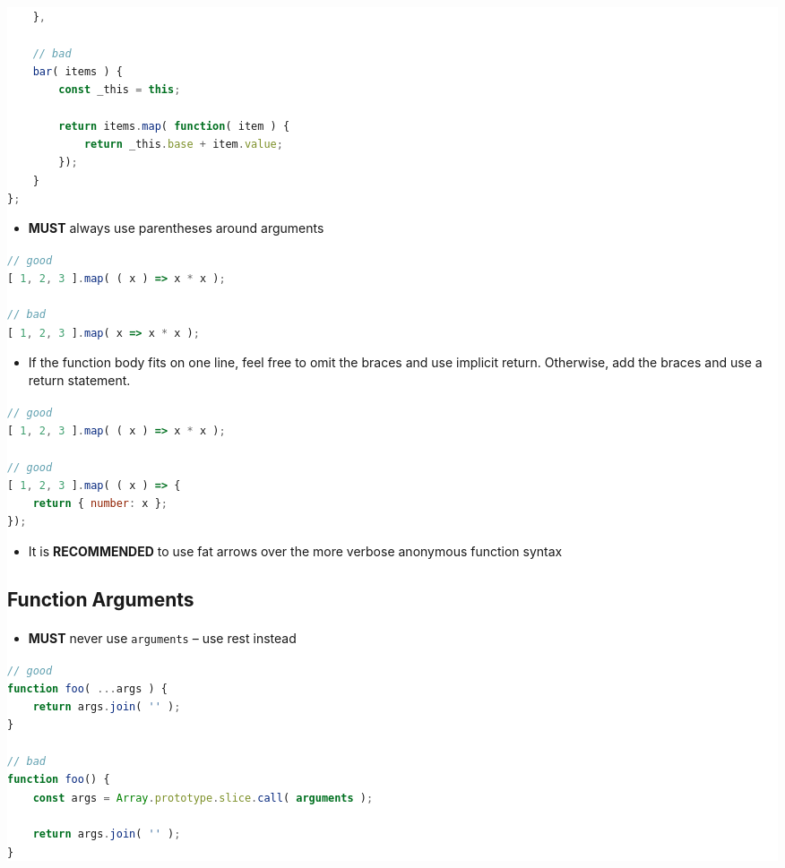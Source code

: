 ```javascript
    },

    // bad
    bar( items ) {
        const _this = this;

        return items.map( function( item ) {
            return _this.base + item.value;
        });
    }
};
```

* **MUST** always use parentheses around arguments

```javascript
// good
[ 1, 2, 3 ].map( ( x ) => x * x );

// bad
[ 1, 2, 3 ].map( x => x * x );
```

* If the function body fits on one line, feel free to omit the braces and use
implicit return. Otherwise, add the braces and use a return statement.

```javascript
// good
[ 1, 2, 3 ].map( ( x ) => x * x );

// good
[ 1, 2, 3 ].map( ( x ) => {
    return { number: x };
});
```

* It is **RECOMMENDED** to use fat arrows over the more verbose anonymous
function syntax


## Function Arguments

* **MUST** never use `arguments` – use rest instead

```javascript
// good
function foo( ...args ) {
    return args.join( '' );
}

// bad
function foo() {
    const args = Array.prototype.slice.call( arguments );

    return args.join( '' );
}
```
